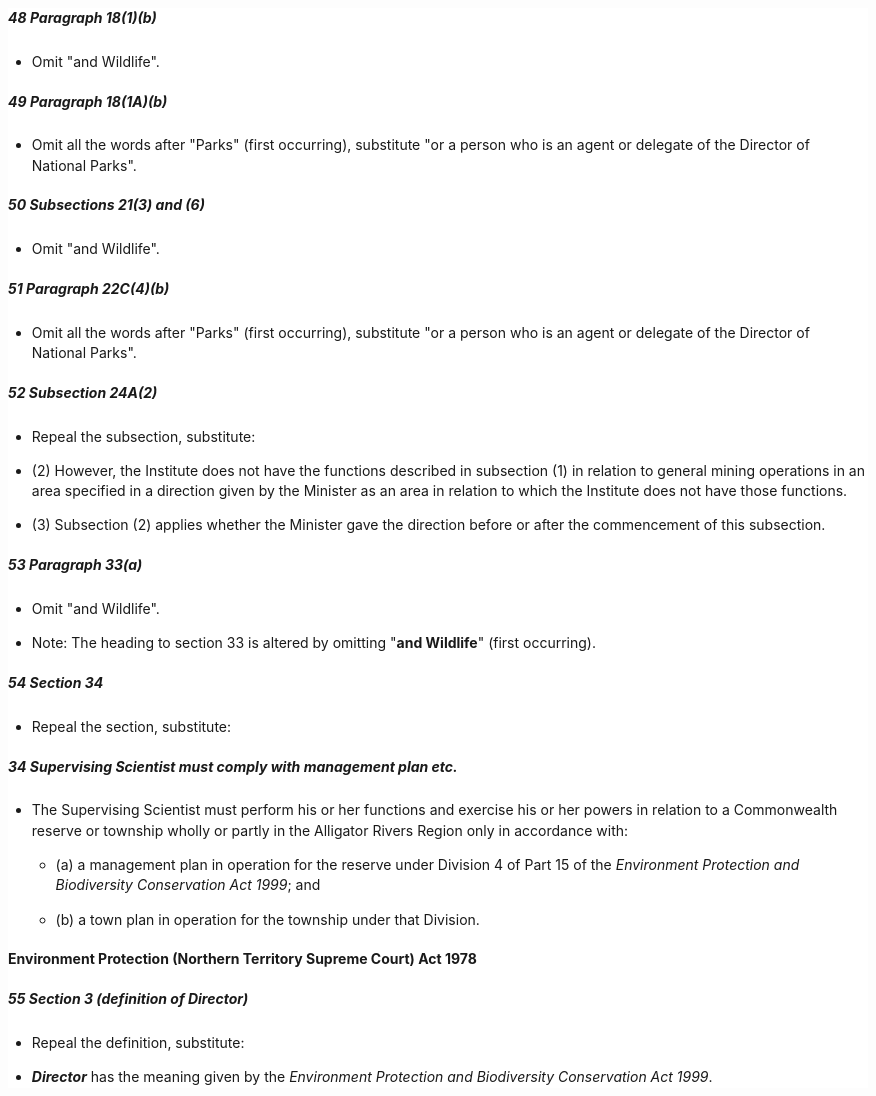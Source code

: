 ##### 48  Paragraph 18(1)(b)

  * Omit "and Wildlife".

##### 49  Paragraph 18(1A)(b)

  * Omit all the words after "Parks" (first occurring), substitute "or a person who is an agent or delegate of the Director of National Parks".

##### 50  Subsections 21(3) and (6)

  * Omit "and Wildlife".

##### 51  Paragraph 22C(4)(b)

  * Omit all the words after "Parks" (first occurring), substitute "or a person who is an agent or delegate of the Director of National Parks".

##### 52  Subsection 24A(2)

  * Repeal the subsection, substitute:

   * (2) However, the Institute does not have the functions described in subsection (1) in relation to general mining operations in an area specified in a direction given by the Minister as an area in relation to which the Institute does not have those functions.

   * (3) Subsection (2) applies whether the Minister gave the direction before or after the commencement of this subsection.

##### 53  Paragraph 33(a)

  * Omit "and Wildlife".

  * Note: The heading to section 33 is altered by omitting "**and Wildlife**" (first occurring).

##### 54  Section 34

  * Repeal the section, substitute:

##### 34  Supervising Scientist must comply with management plan etc.

   * The Supervising Scientist must perform his or her functions and exercise his or her powers in relation to a Commonwealth reserve or township wholly or partly in the Alligator Rivers Region only in accordance with: 

     * (a) a management plan in operation for the reserve under Division 4 of Part 15 of the _Environment Protection and Biodiversity Conservation Act 1999_; and

     * (b) a town plan in operation for the township under that Division.

#### Environment Protection (Northern Territory Supreme Court) Act 1978

##### 55  Section 3 (definition of Director)

  * Repeal the definition, substitute:

   * **_Director_** has the meaning given by the _Environment Protection and Biodiversity Conservation Act 1999_.
